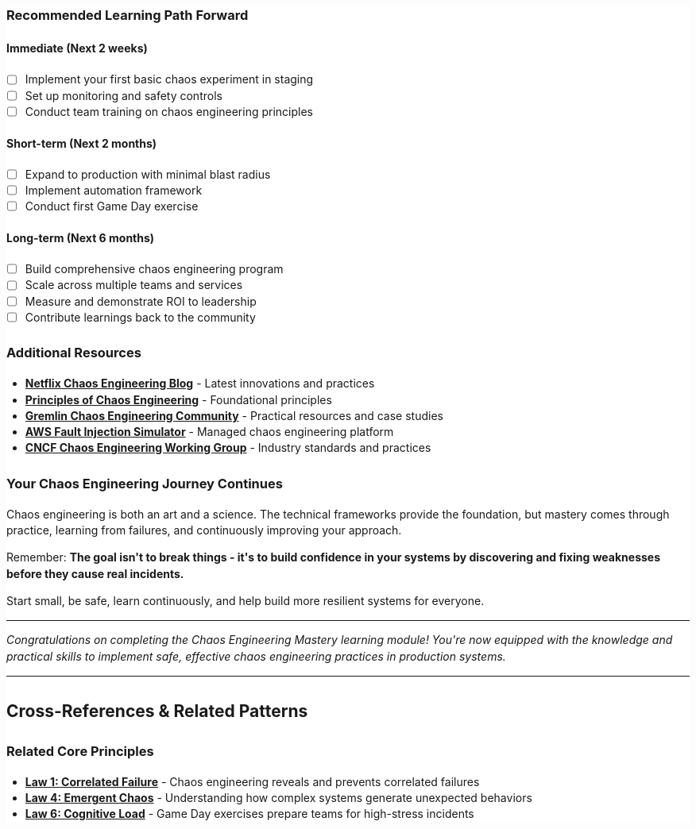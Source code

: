 ### Recommended Learning Path Forward

#### Immediate (Next 2 weeks)
- [ ] Implement your first basic chaos experiment in staging
- [ ] Set up monitoring and safety controls
- [ ] Conduct team training on chaos engineering principles

#### Short-term (Next 2 months)
- [ ] Expand to production with minimal blast radius
- [ ] Implement automation framework
- [ ] Conduct first Game Day exercise

#### Long-term (Next 6 months)  
- [ ] Build comprehensive chaos engineering program
- [ ] Scale across multiple teams and services
- [ ] Measure and demonstrate ROI to leadership
- [ ] Contribute learnings back to the community

### Additional Resources

- **[Netflix Chaos Engineering Blog](https://netflixtechblog.com/)** - Latest innovations and practices
- **[Principles of Chaos Engineering](https://principlesofchaos.org/)** - Foundational principles
- **[Gremlin Chaos Engineering Community](https://www.gremlin.com/community/)** - Practical resources and case studies
- **[AWS Fault Injection Simulator](https://aws.amazon.com/fis/)** - Managed chaos engineering platform
- **[CNCF Chaos Engineering Working Group](https://github.com/cncf/tag-app-delivery/blob/main/chaos-engineering/README.md)** - Industry standards and practices

### Your Chaos Engineering Journey Continues

Chaos engineering is both an art and a science. The technical frameworks provide the foundation, but mastery comes through practice, learning from failures, and continuously improving your approach.

Remember: **The goal isn't to break things - it's to build confidence in your systems by discovering and fixing weaknesses before they cause real incidents.**

Start small, be safe, learn continuously, and help build more resilient systems for everyone.

---

*Congratulations on completing the Chaos Engineering Mastery learning module! You're now equipped with the knowledge and practical skills to implement safe, effective chaos engineering practices in production systems.*

---

## Cross-References & Related Patterns

### Related Core Principles
- **[Law 1: Correlated Failure](../../core-principles/laws/correlated-failure.md)** - Chaos engineering reveals and prevents correlated failures
- **[Law 4: Emergent Chaos](../../core-principles/laws/emergent-chaos.md)** - Understanding how complex systems generate unexpected behaviors
- **[Law 6: Cognitive Load](../../core-principles/laws/cognitive-load.md)** - Game Day exercises prepare teams for high-stress incidents
